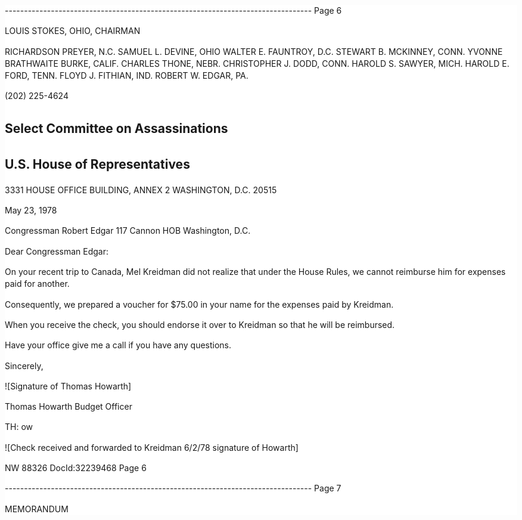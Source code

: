 
-------------------------------------------------------------------------------- Page 6

LOUIS STOKES, OHIO, CHAIRMAN

RICHARDSON PREYER, N.C. SAMUEL L. DEVINE, OHIO
WALTER E. FAUNTROY, D.C. STEWART B. MCKINNEY, CONN.
YVONNE BRATHWAITE BURKE, CALIF. CHARLES THONE, NEBR.
CHRISTOPHER J. DODD, CONN. HAROLD S. SAWYER, MICH.
HAROLD E. FORD, TENN.
FLOYD J. FITHIAN, IND.
ROBERT W. EDGAR, PA.

(202) 225-4624

## Select Committee on Assassinations

## U.S. House of Representatives

3331 HOUSE OFFICE BUILDING, ANNEX 2
WASHINGTON, D.C. 20515

May 23, 1978

Congressman Robert Edgar
117 Cannon HOB
Washington, D.C.

Dear Congressman Edgar:

On your recent trip to Canada, Mel Kreidman did not realize that under the House Rules, we cannot reimburse him for expenses paid for another.

Consequently, we prepared a voucher for $75.00 in your name for the expenses paid by Kreidman.

When you receive the check, you should endorse it over to Kreidman so that he will be reimbursed.

Have your office give me a call if you have any questions.

Sincerely,

![Signature of Thomas Howarth]

Thomas Howarth
Budget Officer

TH: ow

![Check received and forwarded to Kreidman 6/2/78 signature of Howarth]

NW 88326
DocId:32239468 Page 6


-------------------------------------------------------------------------------- Page 7

MEMORANDUM
